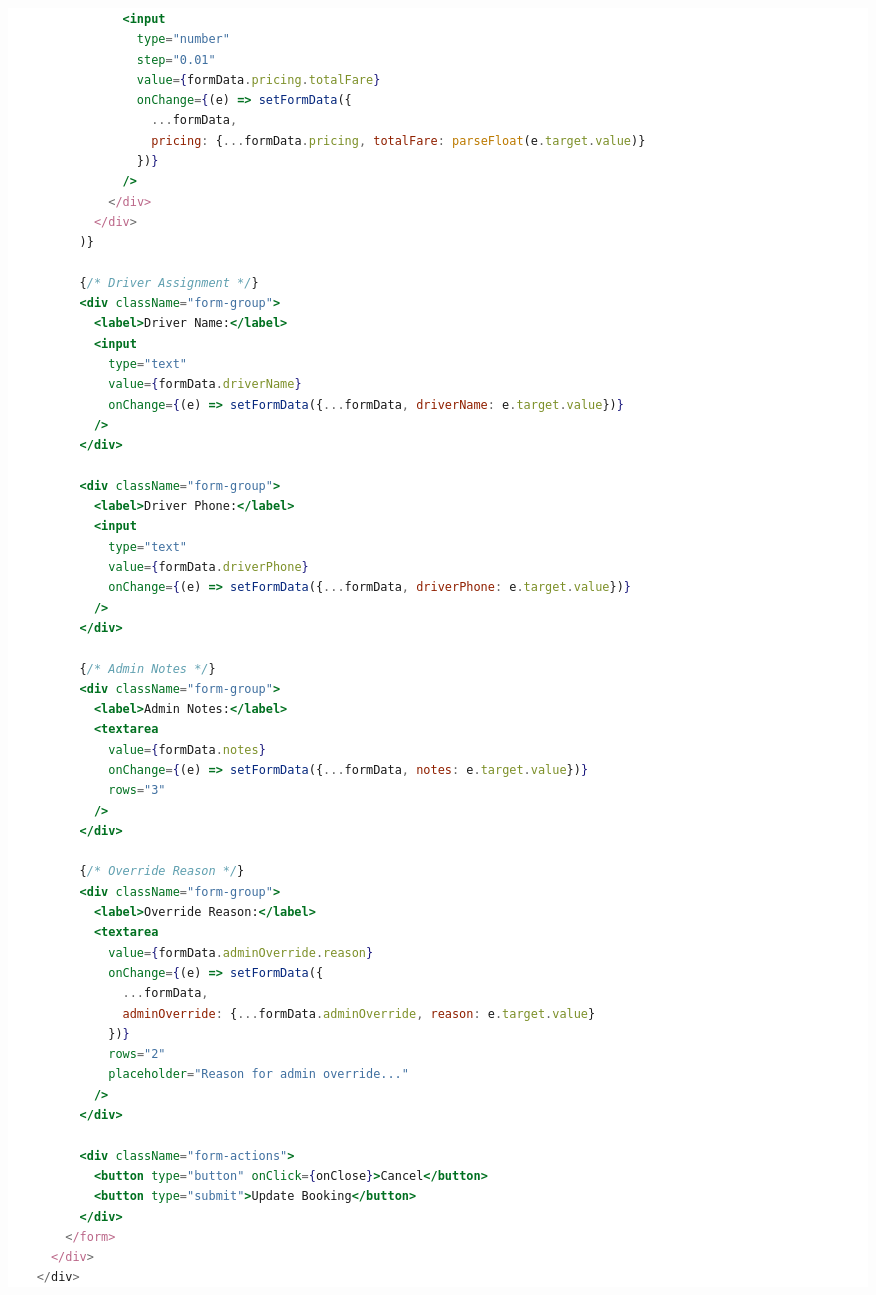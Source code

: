 ```jsx
                <input 
                  type="number" 
                  step="0.01"
                  value={formData.pricing.totalFare}
                  onChange={(e) => setFormData({
                    ...formData, 
                    pricing: {...formData.pricing, totalFare: parseFloat(e.target.value)}
                  })}
                />
              </div>
            </div>
          )}

          {/* Driver Assignment */}
          <div className="form-group">
            <label>Driver Name:</label>
            <input 
              type="text" 
              value={formData.driverName}
              onChange={(e) => setFormData({...formData, driverName: e.target.value})}
            />
          </div>

          <div className="form-group">
            <label>Driver Phone:</label>
            <input 
              type="text" 
              value={formData.driverPhone}
              onChange={(e) => setFormData({...formData, driverPhone: e.target.value})}
            />
          </div>

          {/* Admin Notes */}
          <div className="form-group">
            <label>Admin Notes:</label>
            <textarea 
              value={formData.notes}
              onChange={(e) => setFormData({...formData, notes: e.target.value})}
              rows="3"
            />
          </div>

          {/* Override Reason */}
          <div className="form-group">
            <label>Override Reason:</label>
            <textarea 
              value={formData.adminOverride.reason}
              onChange={(e) => setFormData({
                ...formData, 
                adminOverride: {...formData.adminOverride, reason: e.target.value}
              })}
              rows="2"
              placeholder="Reason for admin override..."
            />
          </div>

          <div className="form-actions">
            <button type="button" onClick={onClose}>Cancel</button>
            <button type="submit">Update Booking</button>
          </div>
        </form>
      </div>
    </div>
```